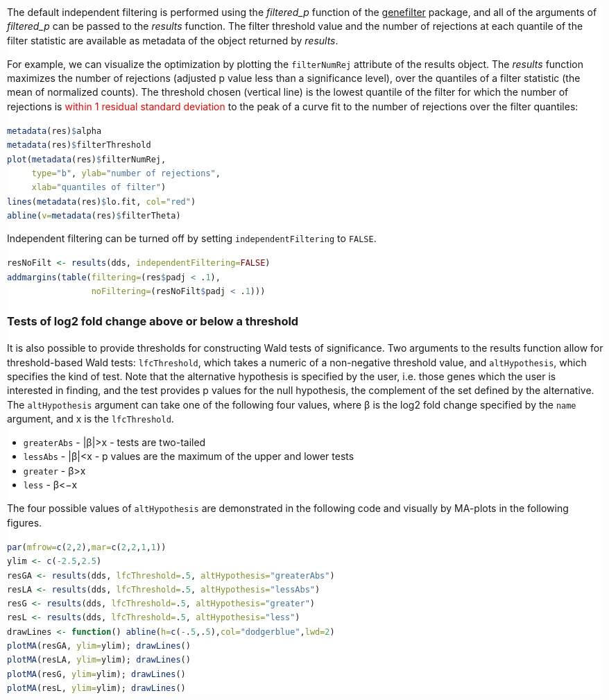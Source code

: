 The default independent filtering is performed using the *filtered_p* function of the [genefilter](http://bioconductor.org/packages/genefilter) package, and all of the arguments of *filtered_p* can be passed to the *results* function. The filter threshold value and the number of rejections at each quantile of the filter statistic are available as metadata of the object returned by *results*.

For example, we can visualize the optimization by plotting the `filterNumRej` attribute of the results object. The *results* function maximizes the number of rejections (adjusted p value less than a significance level), over the quantiles of a filter statistic (the mean of normalized counts). The threshold chosen (vertical line) is the lowest quantile of the filter for which the number of rejections is <font color=red>within 1 residual standard deviation</font> to the peak of a curve fit to the number of rejections over the filter quantiles:
```R
metadata(res)$alpha
metadata(res)$filterThreshold
plot(metadata(res)$filterNumRej, 
     type="b", ylab="number of rejections",
     xlab="quantiles of filter")
lines(metadata(res)$lo.fit, col="red")
abline(v=metadata(res)$filterTheta)
```
Independent filtering can be turned off by setting `independentFiltering` to `FALSE`.
```R
resNoFilt <- results(dds, independentFiltering=FALSE)
addmargins(table(filtering=(res$padj < .1),
                 noFiltering=(resNoFilt$padj < .1)))
```

### Tests of log2 fold change above or below a threshold
It is also possible to provide thresholds for constructing Wald tests of significance. Two arguments to the results function allow for threshold-based Wald tests: `lfcThreshold`, which takes a numeric of a non-negative threshold value, and `altHypothesis`, which specifies the kind of test. Note that the alternative hypothesis is specified by the user, i.e. those genes which the user is interested in finding, and the test provides p values for the null hypothesis, the complement of the set defined by the alternative. The `altHypothesis` argument can take one of the following four values, where β is the log2 fold change specified by the `name` argument, and x is the `lfcThreshold`.
- `greaterAbs` - |β|>x - tests are two-tailed
- `lessAbs` - |β|<x - p values are the maximum of the upper and lower tests
- `greater` - β>x
- `less` - β<−x

The four possible values of `altHypothesis` are demonstrated in the following code and visually by MA-plots in the following figures.
```R
par(mfrow=c(2,2),mar=c(2,2,1,1))
ylim <- c(-2.5,2.5)
resGA <- results(dds, lfcThreshold=.5, altHypothesis="greaterAbs")
resLA <- results(dds, lfcThreshold=.5, altHypothesis="lessAbs")
resG <- results(dds, lfcThreshold=.5, altHypothesis="greater")
resL <- results(dds, lfcThreshold=.5, altHypothesis="less")
drawLines <- function() abline(h=c(-.5,.5),col="dodgerblue",lwd=2)
plotMA(resGA, ylim=ylim); drawLines()
plotMA(resLA, ylim=ylim); drawLines()
plotMA(resG, ylim=ylim); drawLines()
plotMA(resL, ylim=ylim); drawLines()
```
